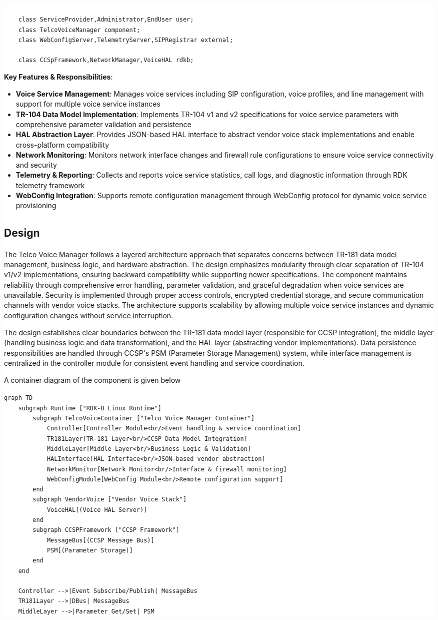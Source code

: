 ```mermaid

    class ServiceProvider,Administrator,EndUser user;
    class TelcoVoiceManager component;
    class WebConfigServer,TelemetryServer,SIPRegistrar external;

    class CCSpFramework,NetworkManager,VoiceHAL rdkb;
```


**Key Features & Responsibilities**: 

  - **Voice Service Management**: Manages voice services including SIP configuration, voice profiles, and line management with support for multiple voice service instances
  - **TR-104 Data Model Implementation**: Implements TR-104 v1 and v2 specifications for voice service parameters with comprehensive parameter validation and persistence
  - **HAL Abstraction Layer**: Provides JSON-based HAL interface to abstract vendor voice stack implementations and enable cross-platform compatibility
  - **Network Monitoring**: Monitors network interface changes and firewall rule configurations to ensure voice service connectivity and security
  - **Telemetry & Reporting**: Collects and reports voice service statistics, call logs, and diagnostic information through RDK telemetry framework
  - **WebConfig Integration**: Supports remote configuration management through WebConfig protocol for dynamic voice service provisioning

## Design

The Telco Voice Manager follows a layered architecture approach that separates concerns between TR-181 data model management, business logic, and hardware abstraction. The design emphasizes modularity through clear separation of TR-104 v1/v2 implementations, ensuring backward compatibility while supporting newer specifications. The component maintains reliability through comprehensive error handling, parameter validation, and graceful degradation when voice services are unavailable. Security is implemented through proper access controls, encrypted credential storage, and secure communication channels with vendor voice stacks. The architecture supports scalability by allowing multiple voice service instances and dynamic configuration changes without service interruption.

The design establishes clear boundaries between the TR-181 data model layer (responsible for CCSP integration), the middle layer (handling business logic and data transformation), and the HAL layer (abstracting vendor implementations). Data persistence responsibilities are handled through CCSP's PSM (Parameter Storage Management) system, while interface management is centralized in the controller module for consistent event handling and service coordination.

A container diagram of the component is given below

```mermaid
graph TD
    subgraph Runtime ["RDK-B Linux Runtime"]
        subgraph TelcoVoiceContainer ["Telco Voice Manager Container"]
            Controller[Controller Module<br/>Event handling & service coordination]
            TR181Layer[TR-181 Layer<br/>CCSP Data Model Integration]
            MiddleLayer[Middle Layer<br/>Business Logic & Validation]
            HALInterface[HAL Interface<br/>JSON-based vendor abstraction]
            NetworkMonitor[Network Monitor<br/>Interface & firewall monitoring]
            WebConfigModule[WebConfig Module<br/>Remote configuration support]
        end
        subgraph VendorVoice ["Vendor Voice Stack"]
            VoiceHAL[(Voice HAL Server)]
        end
        subgraph CCSPFramework ["CCSP Framework"]
            MessageBus[(CCSP Message Bus)]
            PSM[(Parameter Storage)]
        end
    end
    
    Controller -->|Event Subscribe/Publish| MessageBus
    TR181Layer -->|DBus| MessageBus
    MiddleLayer -->|Parameter Get/Set| PSM
```